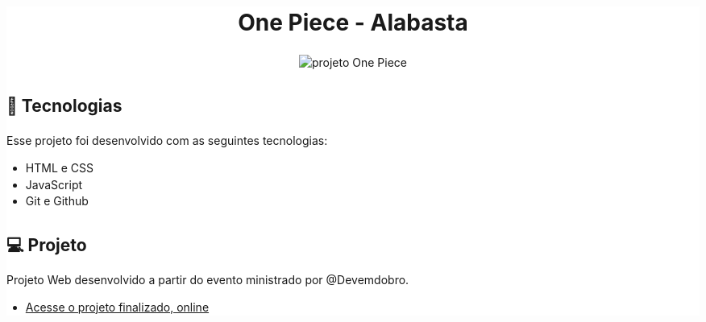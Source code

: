 <h1 align="center"> One Piece - Alabasta </h1>
<p align="center">
  <img alt="projeto One Piece" src="https://media.licdn.com/dms/image/C4D22AQHTCCA3nx3eZQ/feedshare-shrink_2048_1536/0/1674269531781?e=1677110400&v=beta&t=nM--zSGAGXdrunq-UZlq4cSuP7kT4K-0gNPooKdj3TI" width="100%">
</p>

## 🚀 Tecnologias

Esse projeto foi desenvolvido com as seguintes tecnologias:

- HTML e CSS
- JavaScript
- Git e Github

## 💻 Projeto

Projeto Web desenvolvido a partir do evento ministrado por @Devemdobro.

- [Acesse o projeto finalizado, online](https://suzanefeitosa.github.io/ProjetoWeb-OnePiece/)
